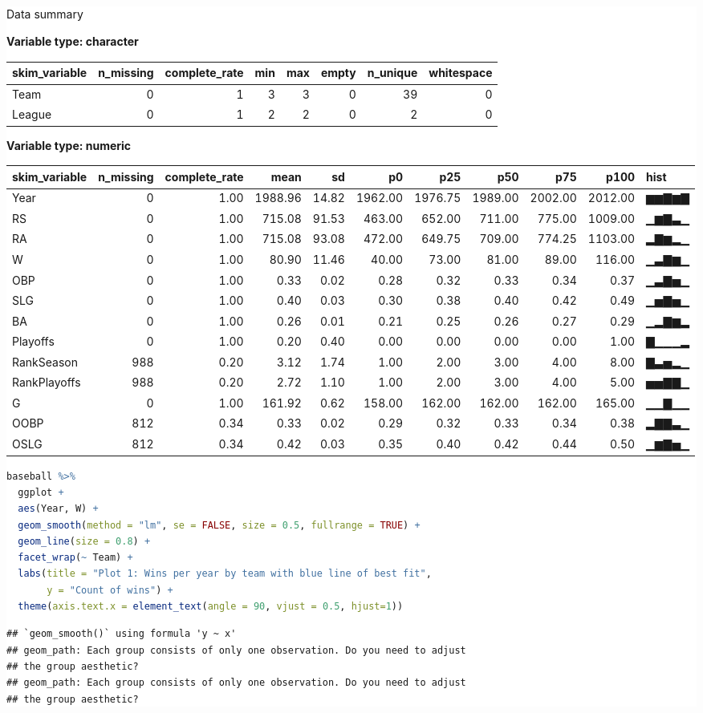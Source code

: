 Data summary

**Variable type: character**

| skim_variable | n_missing | complete_rate | min | max | empty | n_unique | whitespace |
|:--------------|----------:|--------------:|----:|----:|------:|---------:|-----------:|
| Team          |         0 |             1 |   3 |   3 |     0 |       39 |          0 |
| League        |         0 |             1 |   2 |   2 |     0 |        2 |          0 |

**Variable type: numeric**

| skim_variable | n_missing | complete_rate |    mean |    sd |      p0 |     p25 |     p50 |     p75 |    p100 | hist  |
|:--------------|----------:|--------------:|--------:|------:|--------:|--------:|--------:|--------:|--------:|:------|
| Year          |         0 |          1.00 | 1988.96 | 14.82 | 1962.00 | 1976.75 | 1989.00 | 2002.00 | 2012.00 | ▆▆▇▆▇ |
| RS            |         0 |          1.00 |  715.08 | 91.53 |  463.00 |  652.00 |  711.00 |  775.00 | 1009.00 | ▁▆▇▃▁ |
| RA            |         0 |          1.00 |  715.08 | 93.08 |  472.00 |  649.75 |  709.00 |  774.25 | 1103.00 | ▂▇▆▂▁ |
| W             |         0 |          1.00 |   80.90 | 11.46 |   40.00 |   73.00 |   81.00 |   89.00 |  116.00 | ▁▃▇▆▁ |
| OBP           |         0 |          1.00 |    0.33 |  0.02 |    0.28 |    0.32 |    0.33 |    0.34 |    0.37 | ▁▃▇▅▁ |
| SLG           |         0 |          1.00 |    0.40 |  0.03 |    0.30 |    0.38 |    0.40 |    0.42 |    0.49 | ▁▅▇▅▁ |
| BA            |         0 |          1.00 |    0.26 |  0.01 |    0.21 |    0.25 |    0.26 |    0.27 |    0.29 | ▁▂▇▆▂ |
| Playoffs      |         0 |          1.00 |    0.20 |  0.40 |    0.00 |    0.00 |    0.00 |    0.00 |    1.00 | ▇▁▁▁▂ |
| RankSeason    |       988 |          0.20 |    3.12 |  1.74 |    1.00 |    2.00 |    3.00 |    4.00 |    8.00 | ▇▃▅▂▁ |
| RankPlayoffs  |       988 |          0.20 |    2.72 |  1.10 |    1.00 |    2.00 |    3.00 |    4.00 |    5.00 | ▅▅▇▇▁ |
| G             |         0 |          1.00 |  161.92 |  0.62 |  158.00 |  162.00 |  162.00 |  162.00 |  165.00 | ▁▁▇▁▁ |
| OOBP          |       812 |          0.34 |    0.33 |  0.02 |    0.29 |    0.32 |    0.33 |    0.34 |    0.38 | ▂▇▇▃▁ |
| OSLG          |       812 |          0.34 |    0.42 |  0.03 |    0.35 |    0.40 |    0.42 |    0.44 |    0.50 | ▁▆▇▅▁ |

``` r
baseball %>% 
  ggplot +
  aes(Year, W) +
  geom_smooth(method = "lm", se = FALSE, size = 0.5, fullrange = TRUE) +
  geom_line(size = 0.8) +
  facet_wrap(~ Team) +
  labs(title = "Plot 1: Wins per year by team with blue line of best fit",
       y = "Count of wins") +
  theme(axis.text.x = element_text(angle = 90, vjust = 0.5, hjust=1))
```

    ## `geom_smooth()` using formula 'y ~ x'
    ## geom_path: Each group consists of only one observation. Do you need to adjust
    ## the group aesthetic?
    ## geom_path: Each group consists of only one observation. Do you need to adjust
    ## the group aesthetic?
